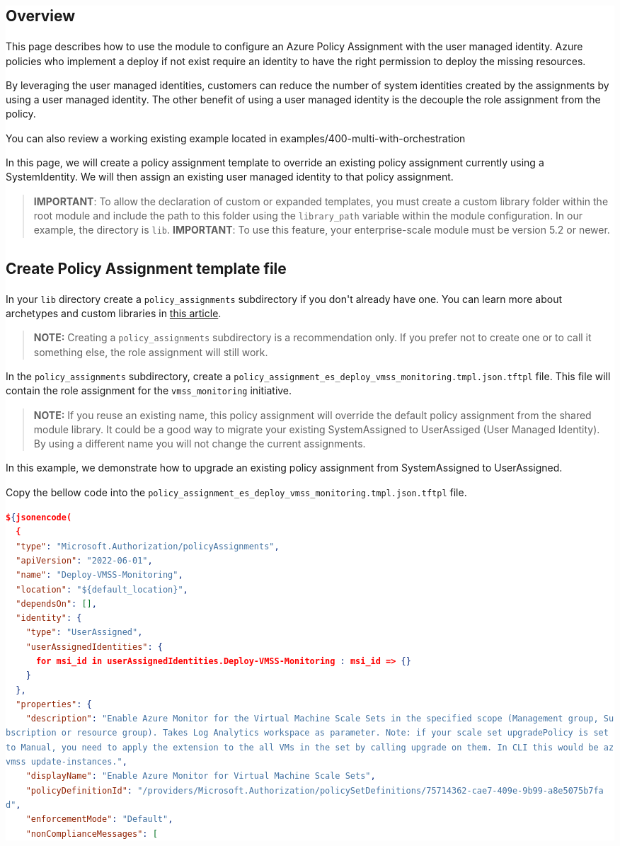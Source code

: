 
## Overview

This page describes how to use the module to configure an Azure Policy Assignment with the user managed identity. Azure policies who implement a deploy if not exist require an identity to have the right permission to deploy the missing resources.

By leveraging the user managed identities, customers can reduce the number of system identities created by the assignments by using a user managed identity. The other benefit of using a user managed identity is the decouple the role assignment from the policy.

You can also review a working existing example located in examples/400-multi-with-orchestration

In this page, we will create a policy assignment template to override an existing policy assignment currently using a SystemIdentity. We will then assign an existing user managed identity to that policy assignment.

>**IMPORTANT**: To allow the declaration of custom or expanded templates, you must create a custom library folder within the root module and include the path to this folder using the `library_path` variable within the module configuration. In our example, the directory is `lib`.
>**IMPORTANT**: To use this feature, your enterprise-scale module must be version 5.2 or newer.

## Create Policy Assignment template file

In your `lib` directory create a `policy_assignments` subdirectory if you don't already have one. You can learn more about archetypes and custom libraries in [this article](https://github.com/Azure/terraform-azurerm-caf-enterprise-scale/wiki/%5BUser-Guide%5D-Archetype-Definitions).

> **NOTE:** Creating a `policy_assignments` subdirectory is a recommendation only. If you prefer not to create one or to call it something else, the role assignment will still work.

In the `policy_assignments` subdirectory, create a `policy_assignment_es_deploy_vmss_monitoring.tmpl.json.tftpl` file. This file will contain the role assignment for the `vmss_monitoring` initiative.

> **NOTE:** If you reuse an existing name, this policy assignment will override the default policy assignment from the shared module library. It could be a good way to migrate your existing SystemAssigned to UserAssiged (User Managed Identity). By using a different name you will not change the current assignments.

In this example, we demonstrate how to upgrade an existing policy assignment from SystemAssigned to UserAssigned.

Copy the bellow code into the `policy_assignment_es_deploy_vmss_monitoring.tmpl.json.tftpl` file.

```json
${jsonencode(
  {
  "type": "Microsoft.Authorization/policyAssignments",
  "apiVersion": "2022-06-01",
  "name": "Deploy-VMSS-Monitoring",
  "location": "${default_location}",
  "dependsOn": [],
  "identity": {
    "type": "UserAssigned",
    "userAssignedIdentities": {
      for msi_id in userAssignedIdentities.Deploy-VMSS-Monitoring : msi_id => {}
    }
  },
  "properties": {
    "description": "Enable Azure Monitor for the Virtual Machine Scale Sets in the specified scope (Management group, Subscription or resource group). Takes Log Analytics workspace as parameter. Note: if your scale set upgradePolicy is set to Manual, you need to apply the extension to the all VMs in the set by calling upgrade on them. In CLI this would be az vmss update-instances.",
    "displayName": "Enable Azure Monitor for Virtual Machine Scale Sets",
    "policyDefinitionId": "/providers/Microsoft.Authorization/policySetDefinitions/75714362-cae7-409e-9b99-a8e5075b7fad",
    "enforcementMode": "Default",
    "nonComplianceMessages": [
```